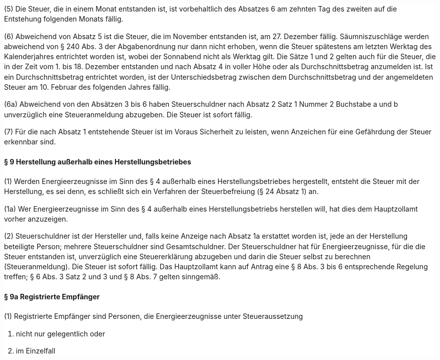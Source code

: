 (5) Die Steuer, die in einem Monat entstanden ist, ist vorbehaltlich
des Absatzes 6 am zehnten Tag des zweiten auf die Entstehung folgenden
Monats fällig.

(6) Abweichend von Absatz 5 ist die Steuer, die im November entstanden
ist, am 27. Dezember fällig. Säumniszuschläge werden abweichend von §
240 Abs. 3 der Abgabenordnung nur dann nicht erhoben, wenn die Steuer
spätestens am letzten Werktag des Kalenderjahres entrichtet worden
ist, wobei der Sonnabend nicht als Werktag gilt. Die Sätze 1 und 2
gelten auch für die Steuer, die in der Zeit vom 1. bis 18. Dezember
entstanden und nach Absatz 4 in voller Höhe oder als
Durchschnittsbetrag anzumelden ist. Ist ein Durchschnittsbetrag
entrichtet worden, ist der Unterschiedsbetrag zwischen dem
Durchschnittsbetrag und der angemeldeten Steuer am 10. Februar des
folgenden Jahres fällig.

(6a) Abweichend von den Absätzen 3 bis 6 haben Steuerschuldner nach
Absatz 2 Satz 1 Nummer 2 Buchstabe a und b unverzüglich eine
Steueranmeldung abzugeben. Die Steuer ist sofort fällig.

(7) Für die nach Absatz 1 entstehende Steuer ist im Voraus Sicherheit
zu leisten, wenn Anzeichen für eine Gefährdung der Steuer erkennbar
sind.


#### § 9 Herstellung außerhalb eines Herstellungsbetriebes

(1) Werden Energieerzeugnisse im Sinn des § 4 außerhalb eines
Herstellungsbetriebes hergestellt, entsteht die Steuer mit der
Herstellung, es sei denn, es schließt sich ein Verfahren der
Steuerbefreiung (§ 24 Absatz 1) an.

(1a) Wer Energieerzeugnisse im Sinn des § 4 außerhalb eines
Herstellungsbetriebs herstellen will, hat dies dem Hauptzollamt vorher
anzuzeigen.

(2) Steuerschuldner ist der Hersteller und, falls keine Anzeige nach
Absatz 1a erstattet worden ist, jede an der Herstellung beteiligte
Person; mehrere Steuerschuldner sind Gesamtschuldner. Der
Steuerschuldner hat für Energieerzeugnisse, für die die Steuer
entstanden ist, unverzüglich eine Steuererklärung abzugeben und darin
die Steuer selbst zu berechnen (Steueranmeldung). Die Steuer ist
sofort fällig. Das Hauptzollamt kann auf Antrag eine § 8 Abs. 3 bis 6
entsprechende Regelung treffen; § 6 Abs. 3 Satz 2 und 3 und § 8 Abs. 7
gelten sinngemäß.


#### § 9a Registrierte Empfänger

(1) Registrierte Empfänger sind Personen, die Energieerzeugnisse unter
Steueraussetzung

1.  nicht nur gelegentlich oder


2.  im Einzelfall
